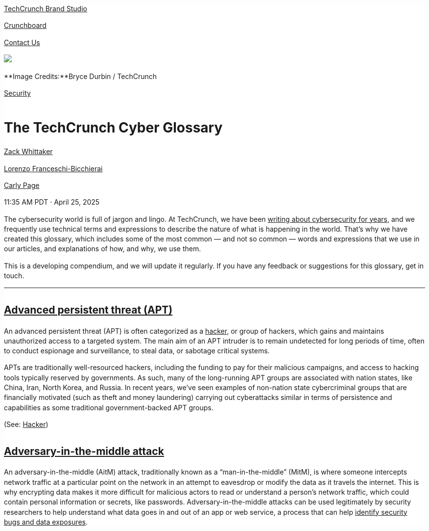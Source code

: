 [TechCrunch Brand Studio](/brand-studio/)

[Crunchboard](https://www.crunchboard.com/)

[Contact Us](/contact-us/)

![](https://techcrunch.com/wp-content/uploads/2024/09/cybersecurity-data-sharing-2024-v2.jpg?w=1024)

**Image Credits:**Bryce Durbin / TechCrunch

[Security](https://techcrunch.com/category/security/)

# The TechCrunch Cyber Glossary

[Zack Whittaker](https://techcrunch.com/author/zack-whittaker/)

[Lorenzo Franceschi-Bicchierai](https://techcrunch.com/author/lorenzo-franceschi-bicchierai/)

[Carly Page](https://techcrunch.com/author/carly-page/)

11:35 AM PDT · April 25, 2025

The cybersecurity world is full of jargon and lingo. At TechCrunch, we have been [writing about cybersecurity for years](https://techcrunch.com/security/), and we frequently use technical terms and expressions to describe the nature of what is happening in the world. That’s why we have created this glossary, which includes some of the most common — and not so common — words and expressions that we use in our articles, and explanations of how, and why, we use them.

This is a developing compendium, and we will update it regularly. If you have any feedback or suggestions for this glossary, get in touch.

---

## [Advanced persistent threat (APT)](#advanced-persistent-threat-apt)

An advanced persistent threat (APT) is often categorized as a [hacker](#hacker), or group of hackers, which gains and maintains unauthorized access to a targeted system. The main aim of an APT intruder is to remain undetected for long periods of time, often to conduct espionage and surveillance, to steal data, or sabotage critical systems.

APTs are traditionally well-resourced hackers, including the funding to pay for their malicious campaigns, and access to hacking tools typically reserved by governments. As such, many of the long-running APT groups are associated with nation states, like China, Iran, North Korea, and Russia. In recent years, we’ve seen examples of non-nation state cybercriminal groups that are financially motivated (such as theft and money laundering) carrying out cyberattacks similar in terms of persistence and capabilities as some traditional government-backed APT groups.

(See: [Hacker](#hacker))

## [Adversary-in-the-middle attack](#adversary-in-the-middle)

An adversary-in-the-middle (AitM) attack, traditionally known as a “man-in-the-middle” (MitM), is where someone intercepts network traffic at a particular point on the network in an attempt to eavesdrop or modify the data as it travels the internet. This is why encrypting data makes it more difficult for malicious actors to read or understand a person’s network traffic, which could contain personal information or secrets, like passwords. Adversary-in-the-middle attacks can be used legitimately by security researchers to help understand what data goes in and out of an app or web service, a process that can help [identify security bugs and data exposures](https://techcrunch.com/2021/10/27/docket-vaccine-records-covid-security/).
